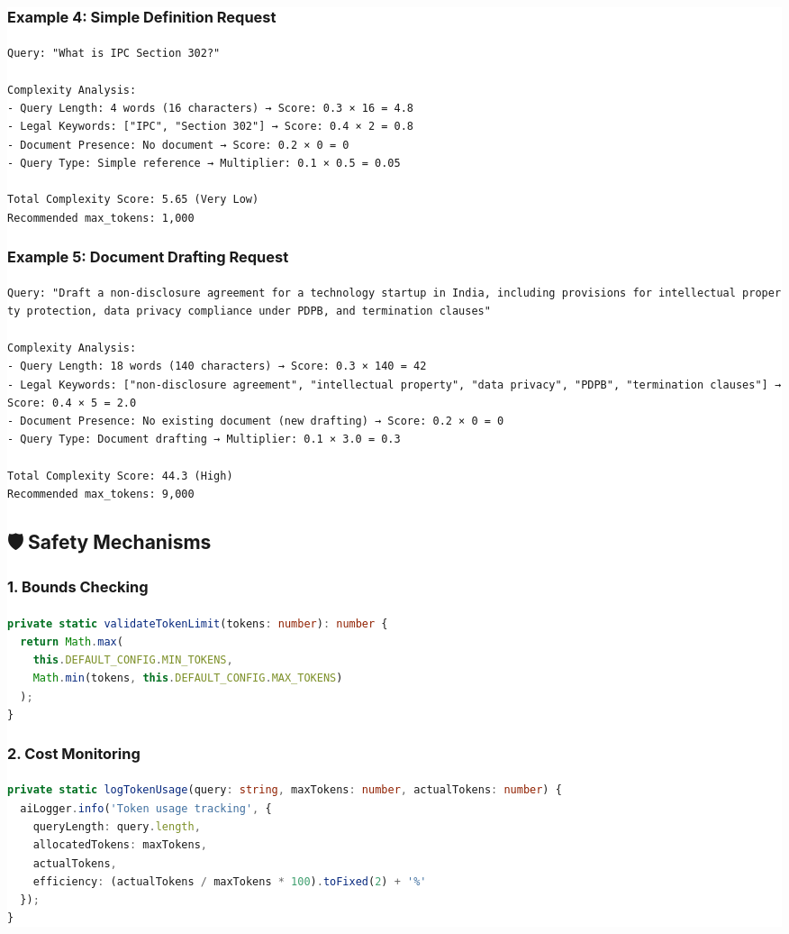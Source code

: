 ### **Example 4: Simple Definition Request**
```
Query: "What is IPC Section 302?"

Complexity Analysis:
- Query Length: 4 words (16 characters) → Score: 0.3 × 16 = 4.8
- Legal Keywords: ["IPC", "Section 302"] → Score: 0.4 × 2 = 0.8
- Document Presence: No document → Score: 0.2 × 0 = 0
- Query Type: Simple reference → Multiplier: 0.1 × 0.5 = 0.05

Total Complexity Score: 5.65 (Very Low)
Recommended max_tokens: 1,000
```

### **Example 5: Document Drafting Request**
```
Query: "Draft a non-disclosure agreement for a technology startup in India, including provisions for intellectual property protection, data privacy compliance under PDPB, and termination clauses"

Complexity Analysis:
- Query Length: 18 words (140 characters) → Score: 0.3 × 140 = 42
- Legal Keywords: ["non-disclosure agreement", "intellectual property", "data privacy", "PDPB", "termination clauses"] → Score: 0.4 × 5 = 2.0
- Document Presence: No existing document (new drafting) → Score: 0.2 × 0 = 0
- Query Type: Document drafting → Multiplier: 0.1 × 3.0 = 0.3

Total Complexity Score: 44.3 (High)
Recommended max_tokens: 9,000
```

## 🛡️ **Safety Mechanisms**

### **1. Bounds Checking**
```typescript
private static validateTokenLimit(tokens: number): number {
  return Math.max(
    this.DEFAULT_CONFIG.MIN_TOKENS,
    Math.min(tokens, this.DEFAULT_CONFIG.MAX_TOKENS)
  );
}
```

### **2. Cost Monitoring**
```typescript
private static logTokenUsage(query: string, maxTokens: number, actualTokens: number) {
  aiLogger.info('Token usage tracking', {
    queryLength: query.length,
    allocatedTokens: maxTokens,
    actualTokens,
    efficiency: (actualTokens / maxTokens * 100).toFixed(2) + '%'
  });
}
```
